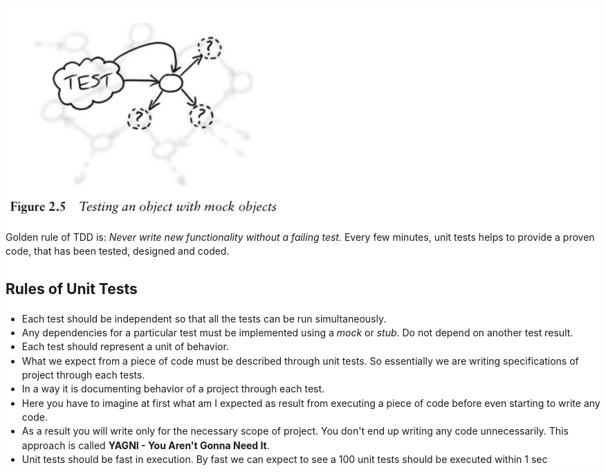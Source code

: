 <img src="assets/Testing-an-object-with-help-of-mock-objects.png" width="400" alt="Testing-an-object-with-help-of-mock-objects" title="Testing-an-object-with-help-of-mock-objects">

Golden rule of TDD is:
_Never write new functionality without a failing test._
Every few minutes, unit tests helps to provide a proven code, that has been tested, designed and coded.



## Rules of Unit Tests

- Each test should be independent so that all the tests can be run simultaneously.
- Any dependencies for a particular test must be implemented using a _mock_ or _stub_. Do not depend on another test result.
- Each test should represent a unit of behavior.
- What we expect from a piece of code must be described through unit tests. So essentially we are writing specifications of project through each tests.
- In a way it is documenting behavior of a project through each test.
- Here you have to imagine at first what am I expected as result from executing a piece of code before even starting to write any code.
- As a result you will write only for the necessary scope of project. You don't end up writing any code unnecessarily. This approach is called **YAGNI - You Aren't Gonna Need It**.
- Unit tests should be fast in execution. By fast we can expect to see a 100 unit tests should be executed within 1 sec
